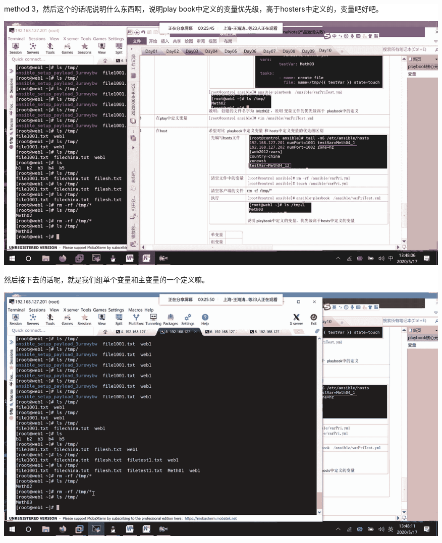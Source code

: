 method 3，然后这个的话呢说明什么东西啊，说明play book中定义的变量优先级，高于hosters中定义的，变量吧好吧。



![](img/0080b606b764efc04328e70fcc5fe588_78.png)

然后接下去的话呢，就是我们组单个变量和主变量的一个定义嘛。

![](img/0080b606b764efc04328e70fcc5fe588_80.png)
